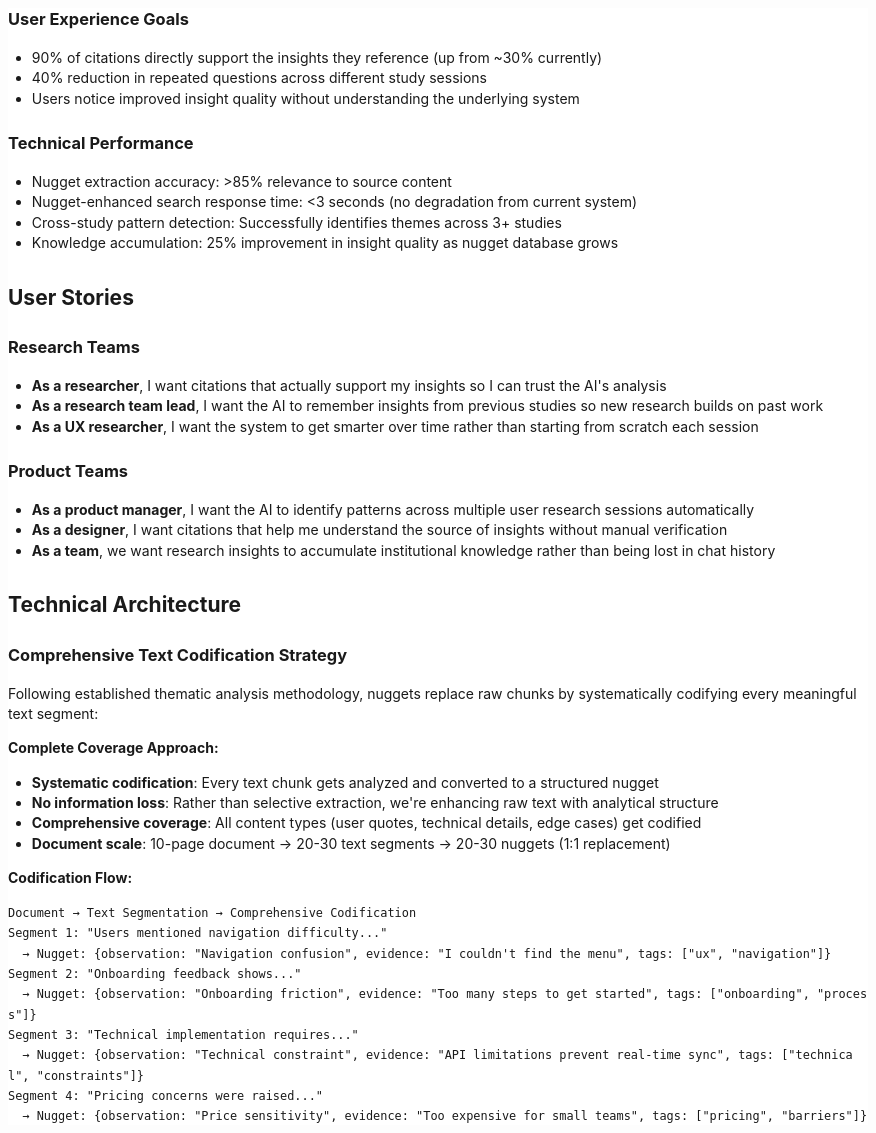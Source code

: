 ### User Experience Goals
- 90% of citations directly support the insights they reference (up from ~30% currently)
- 40% reduction in repeated questions across different study sessions
- Users notice improved insight quality without understanding the underlying system

### Technical Performance
- Nugget extraction accuracy: >85% relevance to source content
- Nugget-enhanced search response time: <3 seconds (no degradation from current system)
- Cross-study pattern detection: Successfully identifies themes across 3+ studies
- Knowledge accumulation: 25% improvement in insight quality as nugget database grows

## User Stories

### Research Teams
- **As a researcher**, I want citations that actually support my insights so I can trust the AI's analysis
- **As a research team lead**, I want the AI to remember insights from previous studies so new research builds on past work
- **As a UX researcher**, I want the system to get smarter over time rather than starting from scratch each session

### Product Teams  
- **As a product manager**, I want the AI to identify patterns across multiple user research sessions automatically
- **As a designer**, I want citations that help me understand the source of insights without manual verification
- **As a team**, we want research insights to accumulate institutional knowledge rather than being lost in chat history

## Technical Architecture

### Comprehensive Text Codification Strategy
Following established thematic analysis methodology, nuggets replace raw chunks by systematically codifying every meaningful text segment:

**Complete Coverage Approach:**
- **Systematic codification**: Every text chunk gets analyzed and converted to a structured nugget
- **No information loss**: Rather than selective extraction, we're enhancing raw text with analytical structure
- **Comprehensive coverage**: All content types (user quotes, technical details, edge cases) get codified
- **Document scale**: 10-page document → 20-30 text segments → 20-30 nuggets (1:1 replacement)

**Codification Flow:**
```
Document → Text Segmentation → Comprehensive Codification
Segment 1: "Users mentioned navigation difficulty..." 
  → Nugget: {observation: "Navigation confusion", evidence: "I couldn't find the menu", tags: ["ux", "navigation"]}
Segment 2: "Onboarding feedback shows..." 
  → Nugget: {observation: "Onboarding friction", evidence: "Too many steps to get started", tags: ["onboarding", "process"]}
Segment 3: "Technical implementation requires..." 
  → Nugget: {observation: "Technical constraint", evidence: "API limitations prevent real-time sync", tags: ["technical", "constraints"]}
Segment 4: "Pricing concerns were raised..." 
  → Nugget: {observation: "Price sensitivity", evidence: "Too expensive for small teams", tags: ["pricing", "barriers"]}
```

